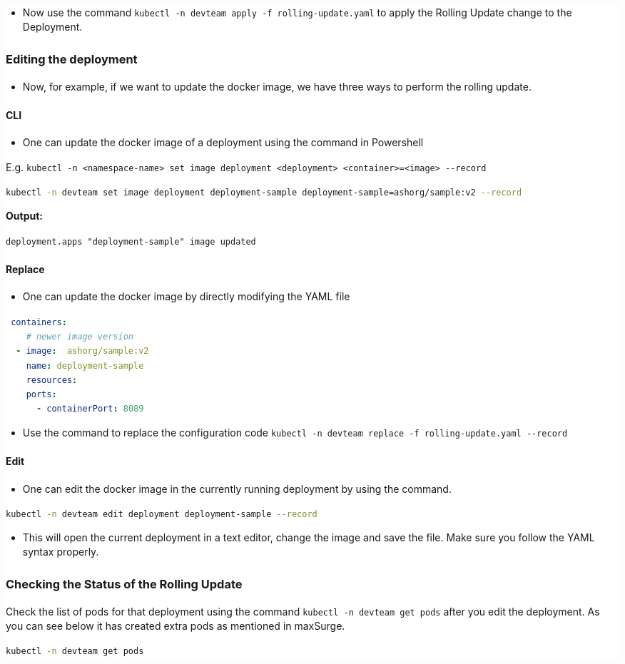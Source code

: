 * Now use the command `kubectl -n devteam apply -f rolling-update.yaml` to apply the Rolling Update change to the Deployment.

### Editing the deployment

* Now, for example, if we want to update the docker image, we have three ways to perform the rolling update.

#### CLI

* One can update the docker image of a deployment using the command in Powershell

E.g. `kubectl -n <namespace-name> set image deployment <deployment> <container>=<image> --record`

```bash
kubectl -n devteam set image deployment deployment-sample deployment-sample=ashorg/sample:v2 --record
```

**Output:**
```
deployment.apps "deployment-sample" image updated
```

#### Replace

* One can update the docker image by directly modifying the YAML file

```yaml 
 containers: 
    # newer image version
  - image:  ashorg/sample:v2
    name: deployment-sample
    resources:
    ports:
      - containerPort: 8089
```

* Use the command to replace  the configuration code `kubectl -n devteam replace -f rolling-update.yaml --record`

#### Edit 

* One can edit the docker image in the currently running deployment by using the command.

```bash
kubectl -n devteam edit deployment deployment-sample --record
```

* This will open the current deployment in a text editor, change the image and save the file. Make sure you follow the YAML syntax properly.

### Checking the Status of the Rolling Update

Check the list of pods for that deployment using the command `kubectl -n devteam get pods` after you edit the deployment. As you can see below it has created extra pods as mentioned in maxSurge.

```bash
kubectl -n devteam get pods
```
